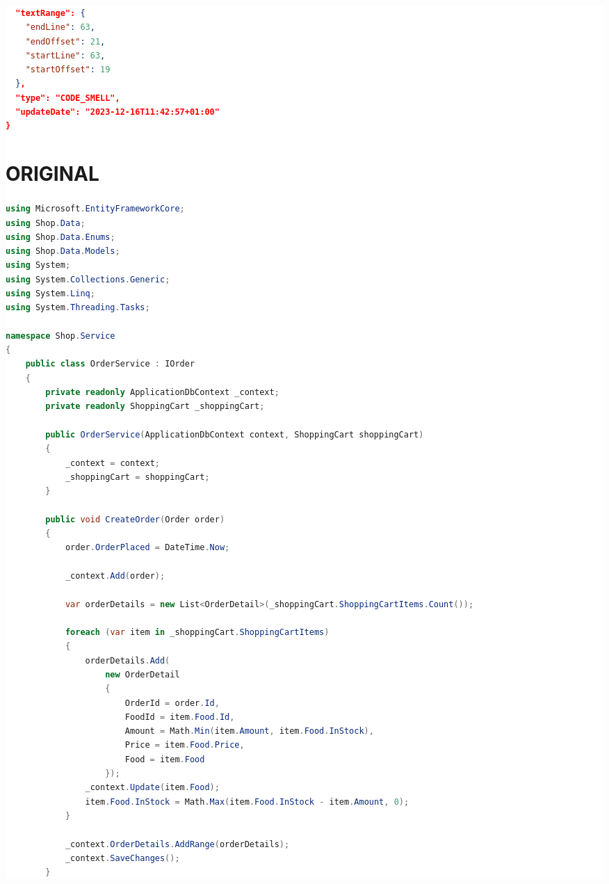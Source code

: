 ```json
  "textRange": {
    "endLine": 63,
    "endOffset": 21,
    "startLine": 63,
    "startOffset": 19
  },
  "type": "CODE_SMELL",
  "updateDate": "2023-12-16T11:42:57+01:00"
}
```

# ORIGINAL
```cs
using Microsoft.EntityFrameworkCore;
using Shop.Data;
using Shop.Data.Enums;
using Shop.Data.Models;
using System;
using System.Collections.Generic;
using System.Linq;
using System.Threading.Tasks;

namespace Shop.Service
{
    public class OrderService : IOrder
    {
        private readonly ApplicationDbContext _context;
        private readonly ShoppingCart _shoppingCart;

        public OrderService(ApplicationDbContext context, ShoppingCart shoppingCart)
        {
            _context = context;
            _shoppingCart = shoppingCart;
        }

        public void CreateOrder(Order order)
        {
            order.OrderPlaced = DateTime.Now;

            _context.Add(order);

            var orderDetails = new List<OrderDetail>(_shoppingCart.ShoppingCartItems.Count());

            foreach (var item in _shoppingCart.ShoppingCartItems)
            {
                orderDetails.Add(
                    new OrderDetail
                    {
                        OrderId = order.Id,
                        FoodId = item.Food.Id,
                        Amount = Math.Min(item.Amount, item.Food.InStock),
                        Price = item.Food.Price,
                        Food = item.Food
                    });
                _context.Update(item.Food);
                item.Food.InStock = Math.Max(item.Food.InStock - item.Amount, 0);
            }

            _context.OrderDetails.AddRange(orderDetails);
            _context.SaveChanges();
        }

```